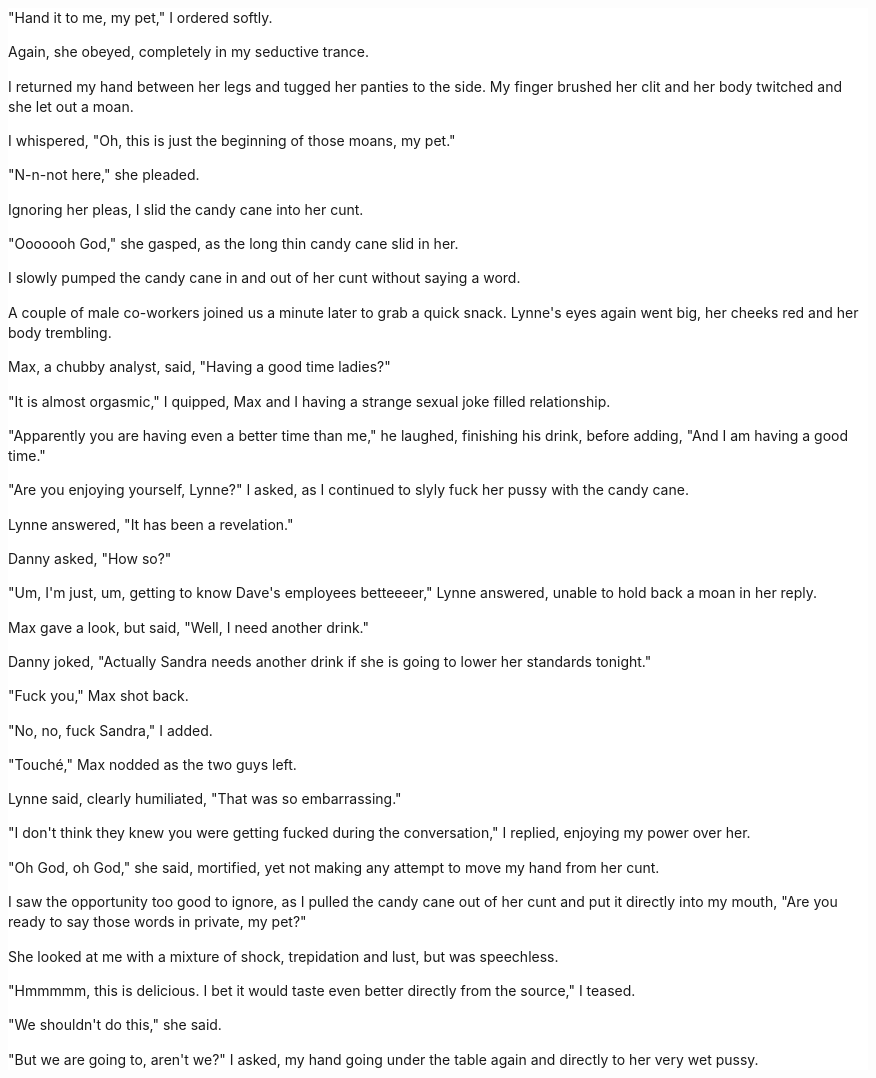  "Hand it to me, my pet," I ordered softly. 

 Again, she obeyed, completely in my seductive trance. 

 I returned my hand between her legs and tugged her panties to the side. My finger brushed her clit and her body twitched and she let out a moan. 

 I whispered, "Oh, this is just the beginning of those moans, my pet." 

 "N-n-not here," she pleaded. 

 Ignoring her pleas, I slid the candy cane into her cunt. 

 "Ooooooh God," she gasped, as the long thin candy cane slid in her. 

 I slowly pumped the candy cane in and out of her cunt without saying a word. 

 A couple of male co-workers joined us a minute later to grab a quick snack. Lynne's eyes again went big, her cheeks red and her body trembling. 

 Max, a chubby analyst, said, "Having a good time ladies?" 

 "It is almost orgasmic," I quipped, Max and I having a strange sexual joke filled relationship. 

 "Apparently you are having even a better time than me," he laughed, finishing his drink, before adding, "And I am having a good time." 

 "Are you enjoying yourself, Lynne?" I asked, as I continued to slyly fuck her pussy with the candy cane. 

 Lynne answered, "It has been a revelation." 

 Danny asked, "How so?" 

 "Um, I'm just, um, getting to know Dave's employees betteeeer," Lynne answered, unable to hold back a moan in her reply. 

 Max gave a look, but said, "Well, I need another drink." 

 Danny joked, "Actually Sandra needs another drink if she is going to lower her standards tonight." 

 "Fuck you," Max shot back. 

 "No, no, fuck Sandra," I added. 

 "Touché," Max nodded as the two guys left. 

 Lynne said, clearly humiliated, "That was so embarrassing." 

 "I don't think they knew you were getting fucked during the conversation," I replied, enjoying my power over her. 

 "Oh God, oh God," she said, mortified, yet not making any attempt to move my hand from her cunt. 

 I saw the opportunity too good to ignore, as I pulled the candy cane out of her cunt and put it directly into my mouth, "Are you ready to say those words in private, my pet?" 

 She looked at me with a mixture of shock, trepidation and lust, but was speechless. 

 "Hmmmmm, this is delicious. I bet it would taste even better directly from the source," I teased. 

 "We shouldn't do this," she said. 

 "But we are going to, aren't we?" I asked, my hand going under the table again and directly to her very wet pussy. 
